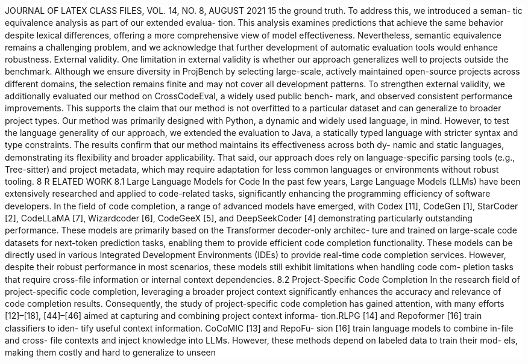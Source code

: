 JOURNAL OF LATEX CLASS FILES, VOL. 14, NO. 8, AUGUST 2021 15
the ground truth. To address this, we introduced a seman-
tic equivalence analysis as part of our extended evalua-
tion. This analysis examines predictions that achieve the
same behavior despite lexical differences, offering a more
comprehensive view of model effectiveness. Nevertheless,
semantic equivalence remains a challenging problem, and
we acknowledge that further development of automatic
evaluation tools would enhance robustness.
External validity. One limitation in external validity is
whether our approach generalizes well to projects outside
the benchmark. Although we ensure diversity in ProjBench
by selecting large-scale, actively maintained open-source
projects across different domains, the selection remains
finite and may not cover all development patterns. To
strengthen external validity, we additionally evaluated our
method on CrossCodeEval, a widely used public bench-
mark, and observed consistent performance improvements.
This supports the claim that our method is not overfitted
to a particular dataset and can generalize to broader project
types. Our method was primarily designed with Python, a
dynamic and widely used language, in mind. However, to
test the language generality of our approach, we extended
the evaluation to Java, a statically typed language with
stricter syntax and type constraints. The results confirm
that our method maintains its effectiveness across both dy-
namic and static languages, demonstrating its flexibility and
broader applicability. That said, our approach does rely on
language-specific parsing tools (e.g., Tree-sitter) and project
metadata, which may require adaptation for less common
languages or environments without robust tooling.
8 R ELATED WORK
8.1 Large Language Models for Code
In the past few years, Large Language Models (LLMs) have
been extensively researched and applied to code-related
tasks, significantly enhancing the programming efficiency
of software developers. In the field of code completion, a
range of advanced models have emerged, with Codex [11],
CodeGen [1], StarCoder [2], CodeLLaMA [7], Wizardcoder
[6], CodeGeeX [5], and DeepSeekCoder [4] demonstrating
particularly outstanding performance. These models are
primarily based on the Transformer decoder-only architec-
ture and trained on large-scale code datasets for next-token
prediction tasks, enabling them to provide efficient code
completion functionality. These models can be directly used
in various Integrated Development Environments (IDEs)
to provide real-time code completion services. However,
despite their robust performance in most scenarios, these
models still exhibit limitations when handling code com-
pletion tasks that require cross-file information or internal
context dependencies.
8.2 Project-Specific Code Completion
In the research field of project-specific code completion,
leveraging a broader project context significantly enhances
the accuracy and relevance of code completion results.
Consequently, the study of project-specific code completion
has gained attention, with many efforts [12]–[18], [44]–[46]
aimed at capturing and combining project context informa-
tion.RLPG [14] and Repoformer [16] train classifiers to iden-
tify useful context information. CoCoMIC [13] and RepoFu-
sion [16] train language models to combine in-file and cross-
file contexts and inject knowledge into LLMs. However,
these methods depend on labeled data to train their mod-
els, making them costly and hard to generalize to unseen
